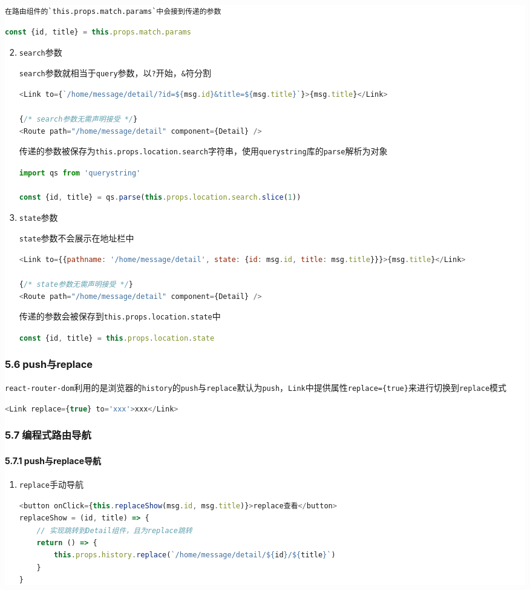    在路由组件的`this.props.match.params`中会接到传递的参数
   
   ```js
   const {id, title} = this.props.match.params
   ```
2. `search`参数

   `search`参数就相当于`query`参数，以`?`开始，`&`符分割

   ```javascript
   <Link to={`/home/message/detail/?id=${msg.id}&title=${msg.title}`}>{msg.title}</Link>
   
   {/* search参数无需声明接受 */}
   <Route path="/home/message/detail" component={Detail} />
   ```

   传递的参数被保存为`this.props.location.search`字符串，使用`querystring`库的`parse`解析为对象

   ```js
   import qs from 'querystring'
   
   const {id, title} = qs.parse(this.props.location.search.slice(1))
   ```

3. `state`参数

   `state`参数不会展示在地址栏中

   ```javascript
   <Link to={{pathname: '/home/message/detail', state: {id: msg.id, title: msg.title}}}>{msg.title}</Link>
   
   {/* state参数无需声明接受 */}
   <Route path="/home/message/detail" component={Detail} />
   ```

   传递的参数会被保存到`this.props.location.state`中

   ```js
   const {id, title} = this.props.location.state
   ```


### 5.6 push与replace

`react-router-dom`利用的是浏览器的`history`的`push`与`replace`默认为`push`，`Link`中提供属性`replace={true}`来进行切换到`replace`模式

```javascript
<Link replace={true} to='xxx'>xxx</Link>
```

### 5.7 编程式路由导航

#### 5.7.1 push与replace导航

1. `replace`手动导航

   ```javascript
   <button onClick={this.replaceShow(msg.id, msg.title)}>replace查看</button>
   replaceShow = (id, title) => {
       // 实现跳转到Detail组件，且为replace跳转
       return () => {
           this.props.history.replace(`/home/message/detail/${id}/${title}`)
       }
   }
   ```
